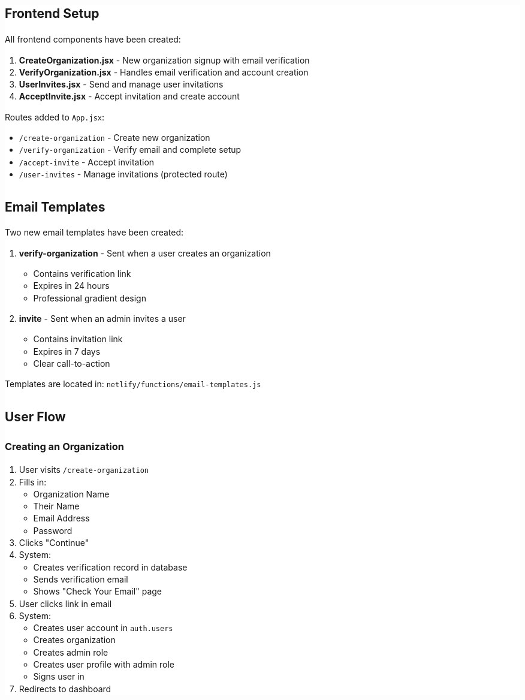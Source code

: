 ## Frontend Setup

All frontend components have been created:

1. **CreateOrganization.jsx** - New organization signup with email verification
2. **VerifyOrganization.jsx** - Handles email verification and account creation
3. **UserInvites.jsx** - Send and manage user invitations
4. **AcceptInvite.jsx** - Accept invitation and create account

Routes added to `App.jsx`:
- `/create-organization` - Create new organization
- `/verify-organization` - Verify email and complete setup
- `/accept-invite` - Accept invitation
- `/user-invites` - Manage invitations (protected route)

## Email Templates

Two new email templates have been created:

1. **verify-organization** - Sent when a user creates an organization
   - Contains verification link
   - Expires in 24 hours
   - Professional gradient design

2. **invite** - Sent when an admin invites a user
   - Contains invitation link
   - Expires in 7 days
   - Clear call-to-action

Templates are located in: `netlify/functions/email-templates.js`

## User Flow

### Creating an Organization

1. User visits `/create-organization`
2. Fills in:
   - Organization Name
   - Their Name
   - Email Address
   - Password
3. Clicks "Continue"
4. System:
   - Creates verification record in database
   - Sends verification email
   - Shows "Check Your Email" page
5. User clicks link in email
6. System:
   - Creates user account in `auth.users`
   - Creates organization
   - Creates admin role
   - Creates user profile with admin role
   - Signs user in
7. Redirects to dashboard
